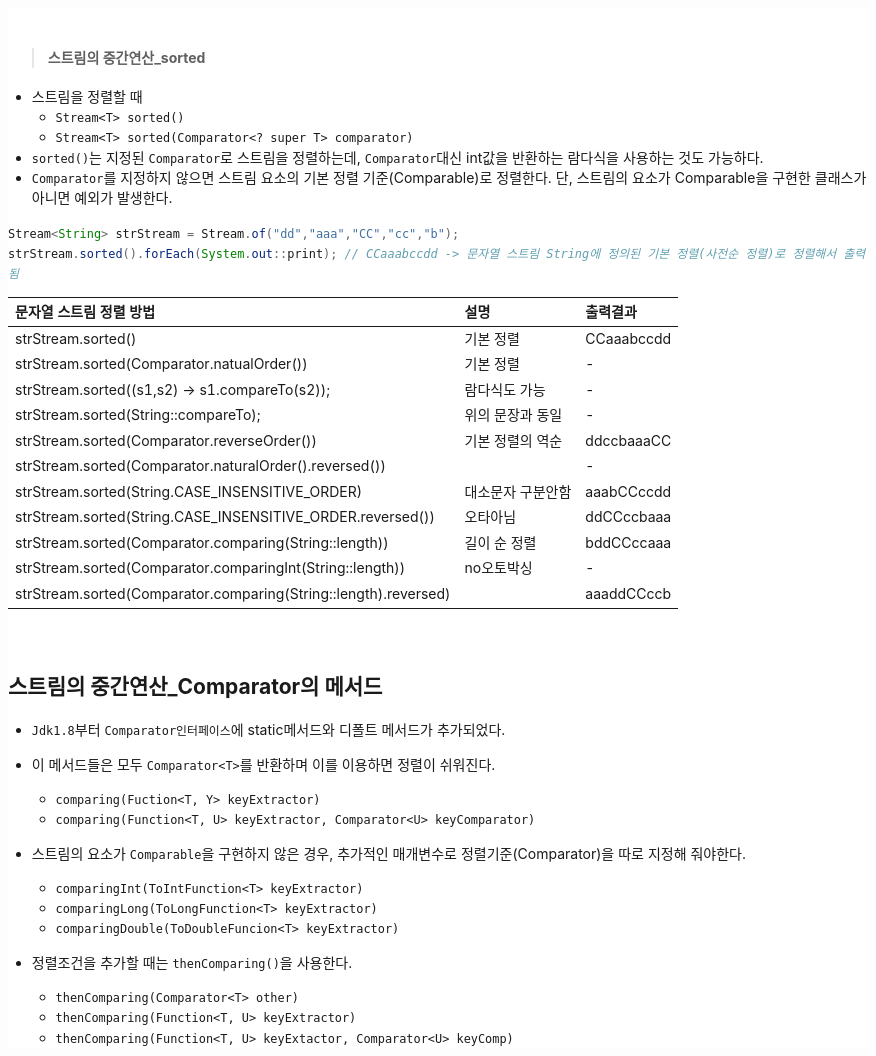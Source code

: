 <br>

> #### 스트림의 중간연산\_sorted

- 스트림을 정렬할 때 
	- `Stream<T> sorted()` 
	- `Stream<T> sorted(Comparator<? super T> comparator)`
- `sorted()`는 지정된 `Comparator`로 스트림을 정렬하는데, `Comparator`대신 int값을 반환하는 람다식을 사용하는 것도 가능하다.
- `Comparator`를 지정하지 않으면 스트림 요소의 기본 정렬 기준(Comparable)로 정렬한다. 단, 스트림의 요소가 Comparable을 구현한 클래스가 아니면 예외가 발생한다.

```java
Stream<String> strStream = Stream.of("dd","aaa","CC","cc","b");
strStream.sorted().forEach(System.out::print); // CCaaabccdd -> 문자열 스트림 String에 정의된 기본 정렬(사전순 정렬)로 정렬해서 출력됨
```

| 문자열 스트림 정렬 방법                                         | 설명              | 출력결과   |
| :-------------------------------------------------------------- | :---------------- | :--------- |
| strStream.sorted()                                              | 기본 정렬         | CCaaabccdd |
| strStream.sorted(Comparator.natualOrder())                      | 기본 정렬         | -          |
| strStream.sorted((s1,s2) -> s1.compareTo(s2));                  | 람다식도 가능     | -          |
| strStream.sorted(String::compareTo);                            | 위의 문장과 동일  | -          |
| strStream.sorted(Comparator.reverseOrder())                     | 기본 정렬의 역순  | ddccbaaaCC |
| strStream.sorted(Comparator.<String>naturalOrder().reversed())  |                   | -          |
| strStream.sorted(String.CASE_INSENSITIVE_ORDER)                 | 대소문자 구분안함 | aaabCCccdd |
| strStream.sorted(String.CASE_INSENSITIVE_ORDER.reversed())      | 오타아님          | ddCCccbaaa |
| strStream.sorted(Comparator.comparing(String::length))          | 길이 순 정렬      | bddCCccaaa |
| strStream.sorted(Comparator.comparingInt(String::length))       | no오토박싱        | -          |
| strStream.sorted(Comparator.comparing(String::length).reversed) |                   | aaaddCCccb |

<br>

## 스트림의 중간연산\_Comparator의 메서드

- `Jdk1.8`부터 `Comparator인터페이스`에 static메서드와 디폴트 메서드가 추가되었다.
- 이 메서드들은 모두 `Comparator<T>`를 반환하며 이를 이용하면 정렬이 쉬워진다. 
	- `comparing(Fuction<T, Y> keyExtractor)` 
	- `comparing(Function<T, U> keyExtractor, Comparator<U> keyComparator)`

- 스트림의 요소가 `Comparable`을 구현하지 않은 경우, 추가적인 매개변수로 정렬기준(Comparator)을 따로 지정해 줘야한다. 
	- `comparingInt(ToIntFunction<T> keyExtractor)` 
	- `comparingLong(ToLongFunction<T> keyExtractor)` 
	- `comparingDouble(ToDoubleFuncion<T> keyExtractor)`
- 정렬조건을 추가할 때는 `thenComparing()`을 사용한다. 
	- `thenComparing(Comparator<T> other)` 
	- `thenComparing(Function<T, U> keyExtractor)` 
	- `thenComparing(Function<T, U> keyExtactor, Comparator<U> keyComp)`
